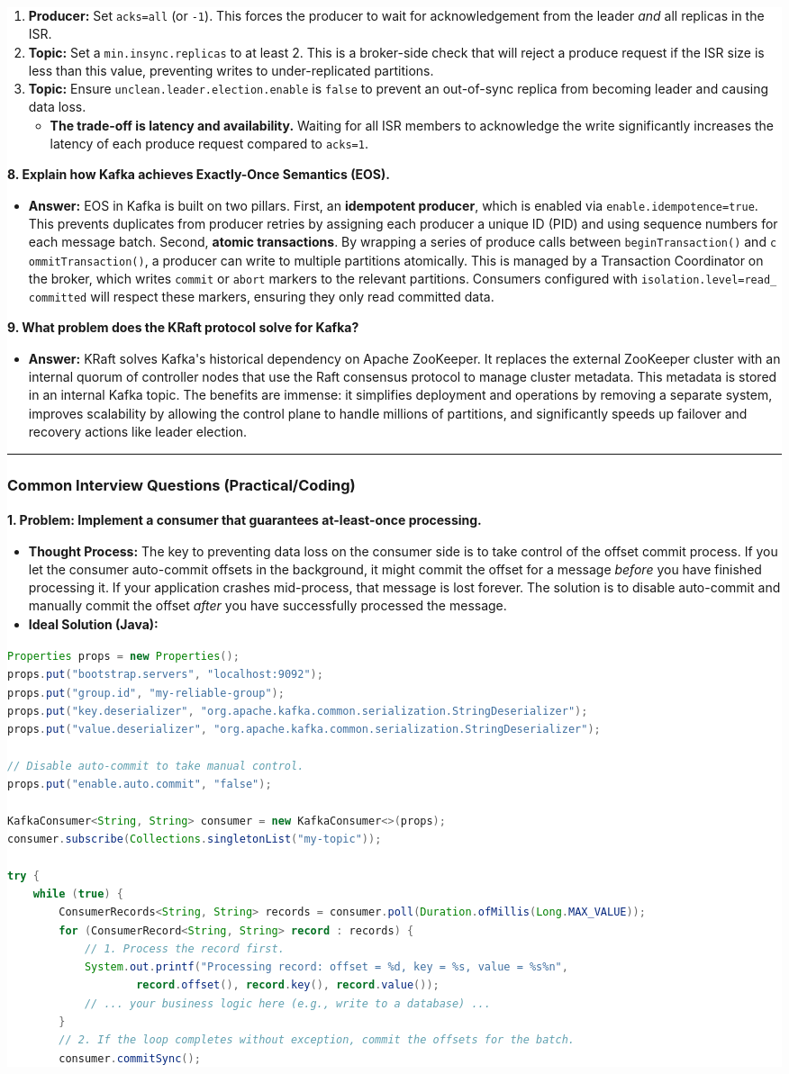 1. **Producer:** Set `acks=all` (or `-1`). This forces the producer to wait for acknowledgement from the leader *and* all replicas in the ISR.
2. **Topic:** Set a `min.insync.replicas` to at least 2. This is a broker-side check that will reject a produce request if the ISR size is less than this value, preventing writes to under-replicated partitions.
3. **Topic:** Ensure `unclean.leader.election.enable` is `false` to prevent an out-of-sync replica from becoming leader and causing data loss.
    * **The trade-off is latency and availability.** Waiting for all ISR members to acknowledge the write significantly increases the latency of each produce request compared to `acks=1`.

**8. Explain how Kafka achieves Exactly-Once Semantics (EOS).**

* **Answer:** EOS in Kafka is built on two pillars. First, an **idempotent producer**, which is enabled via `enable.idempotence=true`. This prevents duplicates from producer retries by assigning each producer a unique ID (PID) and using sequence numbers for each message batch. Second, **atomic transactions**. By wrapping a series of produce calls between `beginTransaction()` and `commitTransaction()`, a producer can write to multiple partitions atomically. This is managed by a Transaction Coordinator on the broker, which writes `commit` or `abort` markers to the relevant partitions. Consumers configured with `isolation.level=read_committed` will respect these markers, ensuring they only read committed data.

**9. What problem does the KRaft protocol solve for Kafka?**

* **Answer:** KRaft solves Kafka's historical dependency on Apache ZooKeeper. It replaces the external ZooKeeper cluster with an internal quorum of controller nodes that use the Raft consensus protocol to manage cluster metadata. This metadata is stored in an internal Kafka topic. The benefits are immense: it simplifies deployment and operations by removing a separate system, improves scalability by allowing the control plane to handle millions of partitions, and significantly speeds up failover and recovery actions like leader election.

***

### **Common Interview Questions (Practical/Coding)**

**1. Problem: Implement a consumer that guarantees at-least-once processing.**

* **Thought Process:** The key to preventing data loss on the consumer side is to take control of the offset commit process. If you let the consumer auto-commit offsets in the background, it might commit the offset for a message *before* you have finished processing it. If your application crashes mid-process, that message is lost forever. The solution is to disable auto-commit and manually commit the offset *after* you have successfully processed the message.
* **Ideal Solution (Java):**

```java
Properties props = new Properties();
props.put("bootstrap.servers", "localhost:9092");
props.put("group.id", "my-reliable-group");
props.put("key.deserializer", "org.apache.kafka.common.serialization.StringDeserializer");
props.put("value.deserializer", "org.apache.kafka.common.serialization.StringDeserializer");

// Disable auto-commit to take manual control.
props.put("enable.auto.commit", "false");

KafkaConsumer<String, String> consumer = new KafkaConsumer<>(props);
consumer.subscribe(Collections.singletonList("my-topic"));

try {
    while (true) {
        ConsumerRecords<String, String> records = consumer.poll(Duration.ofMillis(Long.MAX_VALUE));
        for (ConsumerRecord<String, String> record : records) {
            // 1. Process the record first.
            System.out.printf("Processing record: offset = %d, key = %s, value = %s%n",
                    record.offset(), record.key(), record.value());
            // ... your business logic here (e.g., write to a database) ...
        }
        // 2. If the loop completes without exception, commit the offsets for the batch.
        consumer.commitSync();
```